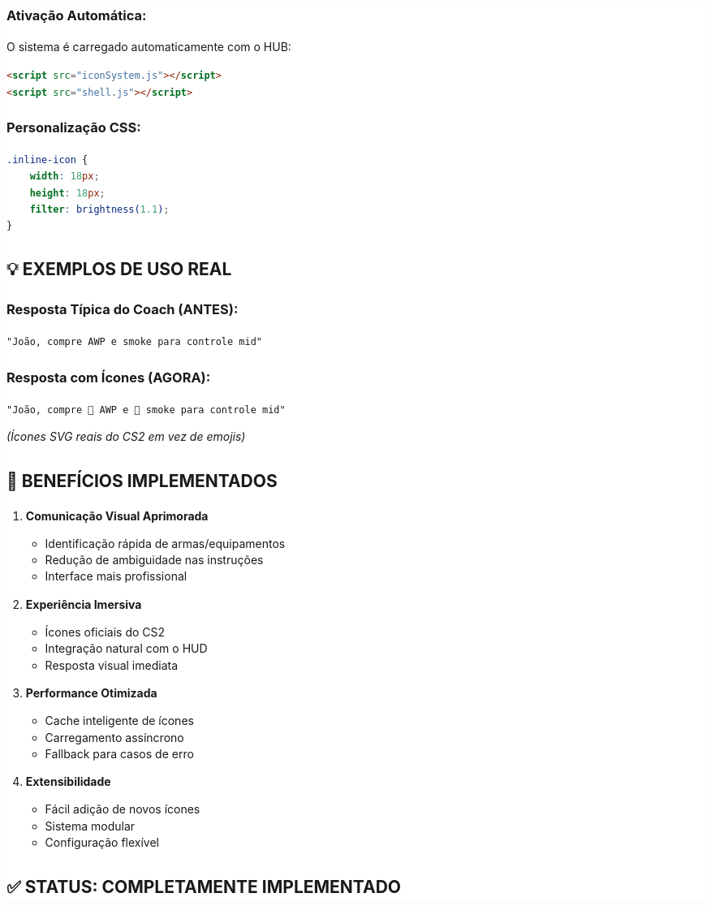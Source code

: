 ### Ativação Automática:
O sistema é carregado automaticamente com o HUB:
```html
<script src="iconSystem.js"></script>
<script src="shell.js"></script>
```

### Personalização CSS:
```css
.inline-icon {
    width: 18px;
    height: 18px;
    filter: brightness(1.1);
}
```

## 💡 EXEMPLOS DE USO REAL

### Resposta Típica do Coach (ANTES):
```
"João, compre AWP e smoke para controle mid"
```

### Resposta com Ícones (AGORA):
```
"João, compre 🔫 AWP e 💨 smoke para controle mid"
```
*(Ícones SVG reais do CS2 em vez de emojis)*

## 🎯 BENEFÍCIOS IMPLEMENTADOS

1. **Comunicação Visual Aprimorada**
   - Identificação rápida de armas/equipamentos
   - Redução de ambiguidade nas instruções
   - Interface mais profissional

2. **Experiência Imersiva**
   - Ícones oficiais do CS2
   - Integração natural com o HUD
   - Resposta visual imediata

3. **Performance Otimizada**
   - Cache inteligente de ícones
   - Carregamento assíncrono
   - Fallback para casos de erro

4. **Extensibilidade**
   - Fácil adição de novos ícones
   - Sistema modular
   - Configuração flexível

## ✅ STATUS: COMPLETAMENTE IMPLEMENTADO
